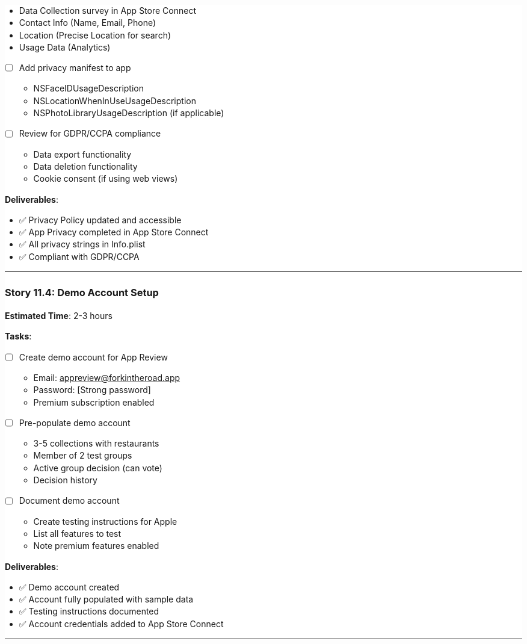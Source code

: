   - Data Collection survey in App Store Connect
  - Contact Info (Name, Email, Phone)
  - Location (Precise Location for search)
  - Usage Data (Analytics)

- [ ] Add privacy manifest to app

  - NSFaceIDUsageDescription
  - NSLocationWhenInUseUsageDescription
  - NSPhotoLibraryUsageDescription (if applicable)

- [ ] Review for GDPR/CCPA compliance
  - Data export functionality
  - Data deletion functionality
  - Cookie consent (if using web views)

**Deliverables**:

- ✅ Privacy Policy updated and accessible
- ✅ App Privacy completed in App Store Connect
- ✅ All privacy strings in Info.plist
- ✅ Compliant with GDPR/CCPA

---

### Story 11.4: Demo Account Setup

**Estimated Time**: 2-3 hours

**Tasks**:

- [ ] Create demo account for App Review

  - Email: appreview@forkintheroad.app
  - Password: [Strong password]
  - Premium subscription enabled

- [ ] Pre-populate demo account

  - 3-5 collections with restaurants
  - Member of 2 test groups
  - Active group decision (can vote)
  - Decision history

- [ ] Document demo account
  - Create testing instructions for Apple
  - List all features to test
  - Note premium features enabled

**Deliverables**:

- ✅ Demo account created
- ✅ Account fully populated with sample data
- ✅ Testing instructions documented
- ✅ Account credentials added to App Store Connect

---
